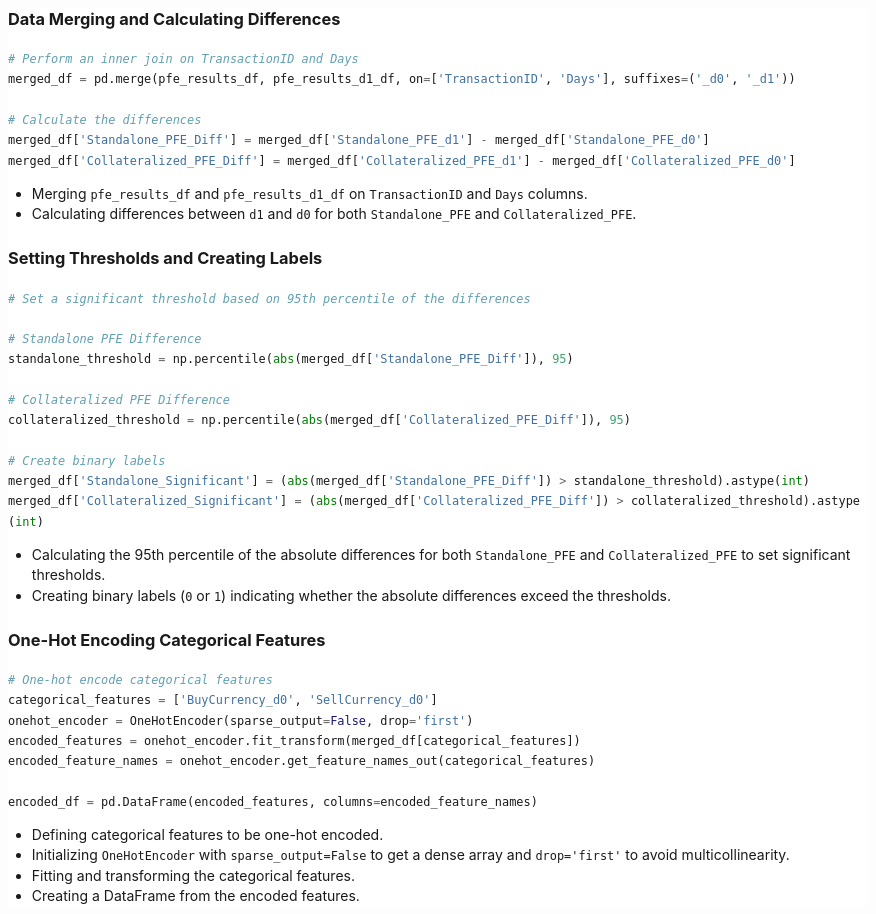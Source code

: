 ### Data Merging and Calculating Differences
```python
# Perform an inner join on TransactionID and Days
merged_df = pd.merge(pfe_results_df, pfe_results_d1_df, on=['TransactionID', 'Days'], suffixes=('_d0', '_d1'))

# Calculate the differences
merged_df['Standalone_PFE_Diff'] = merged_df['Standalone_PFE_d1'] - merged_df['Standalone_PFE_d0']
merged_df['Collateralized_PFE_Diff'] = merged_df['Collateralized_PFE_d1'] - merged_df['Collateralized_PFE_d0']
```
- Merging `pfe_results_df` and `pfe_results_d1_df` on `TransactionID` and `Days` columns.
- Calculating differences between `d1` and `d0` for both `Standalone_PFE` and `Collateralized_PFE`.

### Setting Thresholds and Creating Labels
```python
# Set a significant threshold based on 95th percentile of the differences

# Standalone PFE Difference
standalone_threshold = np.percentile(abs(merged_df['Standalone_PFE_Diff']), 95)

# Collateralized PFE Difference
collateralized_threshold = np.percentile(abs(merged_df['Collateralized_PFE_Diff']), 95)

# Create binary labels
merged_df['Standalone_Significant'] = (abs(merged_df['Standalone_PFE_Diff']) > standalone_threshold).astype(int)
merged_df['Collateralized_Significant'] = (abs(merged_df['Collateralized_PFE_Diff']) > collateralized_threshold).astype(int)
```
- Calculating the 95th percentile of the absolute differences for both `Standalone_PFE` and `Collateralized_PFE` to set significant thresholds.
- Creating binary labels (`0` or `1`) indicating whether the absolute differences exceed the thresholds.

### One-Hot Encoding Categorical Features
```python
# One-hot encode categorical features
categorical_features = ['BuyCurrency_d0', 'SellCurrency_d0']
onehot_encoder = OneHotEncoder(sparse_output=False, drop='first')
encoded_features = onehot_encoder.fit_transform(merged_df[categorical_features])
encoded_feature_names = onehot_encoder.get_feature_names_out(categorical_features)

encoded_df = pd.DataFrame(encoded_features, columns=encoded_feature_names)
```
- Defining categorical features to be one-hot encoded.
- Initializing `OneHotEncoder` with `sparse_output=False` to get a dense array and `drop='first'` to avoid multicollinearity.
- Fitting and transforming the categorical features.
- Creating a DataFrame from the encoded features.
